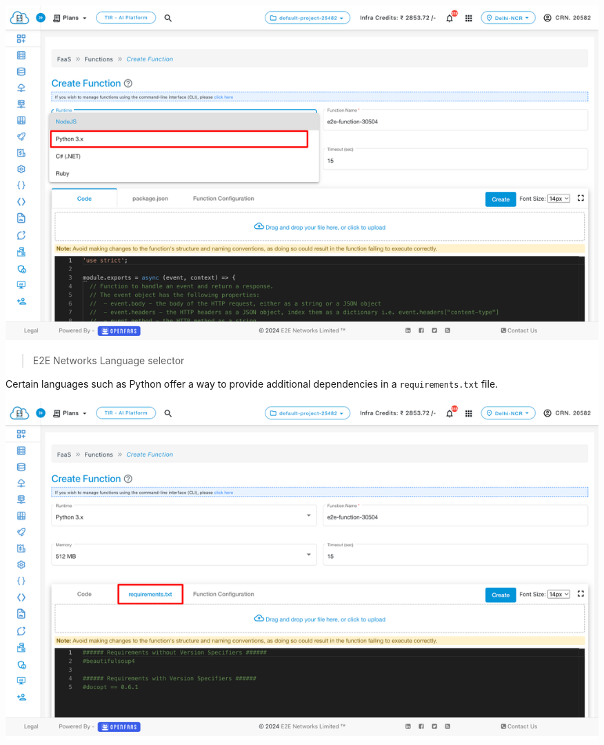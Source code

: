![E2E Networks Language selector](/images/2024-08-faas-capability/e2e-template.png)
> E2E Networks Language selector

Certain languages such as Python offer a way to provide additional dependencies in a `requirements.txt` file.

![E2E Networks Python requirements](/images/2024-08-faas-capability/e2e-requirements.png)
